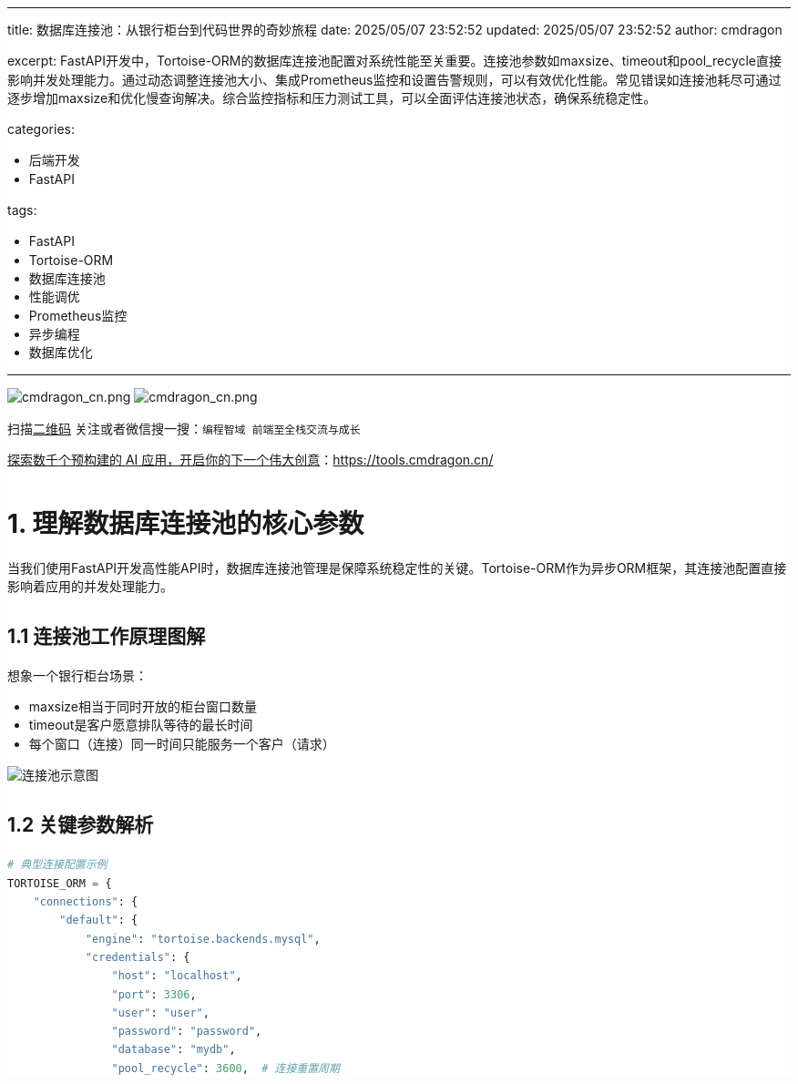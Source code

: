 ----
title: 数据库连接池：从银行柜台到代码世界的奇妙旅程
date: 2025/05/07 23:52:52
updated: 2025/05/07 23:52:52
author: cmdragon 

excerpt:
  FastAPI开发中，Tortoise-ORM的数据库连接池配置对系统性能至关重要。连接池参数如maxsize、timeout和pool_recycle直接影响并发处理能力。通过动态调整连接池大小、集成Prometheus监控和设置告警规则，可以有效优化性能。常见错误如连接池耗尽可通过逐步增加maxsize和优化慢查询解决。综合监控指标和压力测试工具，可以全面评估连接池状态，确保系统稳定性。

categories:
  - 后端开发
  - FastAPI

tags:
  - FastAPI
  - Tortoise-ORM
  - 数据库连接池
  - 性能调优
  - Prometheus监控
  - 异步编程
  - 数据库优化

----

<img src="https://static.shutu.cn/shutu/jpeg/open0e/2025/05/07/ad908c73cb84dace69d553f02a29ee62.jpeg" title="cmdragon_cn.png" alt="cmdragon_cn.png"/>

<img src="https://api2.cmdragon.cn/upload/cmder/20250304_012821924.jpg" title="cmdragon_cn.png" alt="cmdragon_cn.png"/>


扫描[二维码](https://api2.cmdragon.cn/upload/cmder/20250304_012821924.jpg)
关注或者微信搜一搜：`编程智域 前端至全栈交流与成长`

[探索数千个预构建的 AI 应用，开启你的下一个伟大创意](https://tools.cmdragon.cn/zh/apps?category=ai_chat)：https://tools.cmdragon.cn/

# 1. 理解数据库连接池的核心参数

当我们使用FastAPI开发高性能API时，数据库连接池管理是保障系统稳定性的关键。Tortoise-ORM作为异步ORM框架，其连接池配置直接影响着应用的并发处理能力。

## 1.1 连接池工作原理图解

想象一个银行柜台场景：

- maxsize相当于同时开放的柜台窗口数量
- timeout是客户愿意排队等待的最长时间
- 每个窗口（连接）同一时间只能服务一个客户（请求）

![连接池示意图](https://via.placeholder.com/600x400?text=Database+Connection+Pool+Analogy)

## 1.2 关键参数解析

```python
# 典型连接配置示例
TORTOISE_ORM = {
    "connections": {
        "default": {
            "engine": "tortoise.backends.mysql",
            "credentials": {
                "host": "localhost",
                "port": 3306,
                "user": "user",
                "password": "password",
                "database": "mydb",
                "pool_recycle": 3600,  # 连接重置周期
```